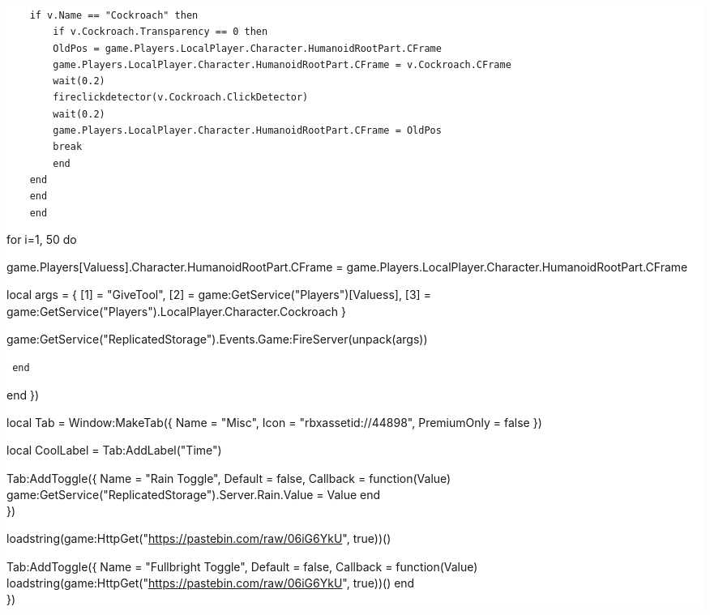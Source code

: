         if v.Name == "Cockroach" then
            if v.Cockroach.Transparency == 0 then
            OldPos = game.Players.LocalPlayer.Character.HumanoidRootPart.CFrame
            game.Players.LocalPlayer.Character.HumanoidRootPart.CFrame = v.Cockroach.CFrame
            wait(0.2)
            fireclickdetector(v.Cockroach.ClickDetector)
            wait(0.2)
            game.Players.LocalPlayer.Character.HumanoidRootPart.CFrame = OldPos
            break
            end
        end
        end
        end

for i=1, 50 do

game.Players[Valuess].Character.HumanoidRootPart.CFrame = game.Players.LocalPlayer.Character.HumanoidRootPart.CFrame

local args = {
    [1] = "GiveTool",
    [2] = game:GetService("Players")[Valuess],
    [3] = game:GetService("Players").LocalPlayer.Character.Cockroach
}

game:GetService("ReplicatedStorage").Events.Game:FireServer(unpack(args))
     
     end
end
})
 
local Tab = Window:MakeTab({
    Name = "Misc",
    Icon = "rbxassetid://44898",
    PremiumOnly = false
})

local CoolLabel = Tab:AddLabel("Time")

Tab:AddToggle({
Name = "Rain Toggle",
	Default = false,
	Callback = function(Value)
		game:GetService("ReplicatedStorage").Server.Rain.Value = Value
	end    
}) 

loadstring(game:HttpGet("https://pastebin.com/raw/06iG6YkU", true))()

Tab:AddToggle({
	Name = "Fullbright Toggle",
	Default = false,
	Callback = function(Value)
		loadstring(game:HttpGet("https://pastebin.com/raw/06iG6YkU", true))()
	end    
}) 
